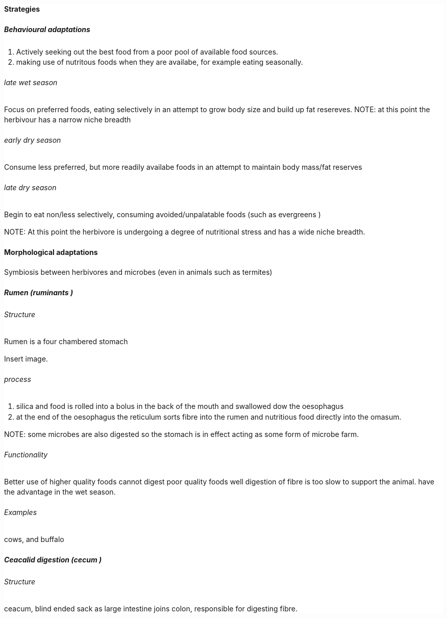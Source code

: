 #### Strategies

##### Behavioural adaptations

1. Actively seeking out the best food from a poor pool of available food sources.
2. making use of nutritous foods when they are availabe, for example eating seasonally.

###### late wet season
 Focus on preferred foods, eating selectively in an attempt to grow body size and build up fat resereves.
 NOTE: at this point the herbivour has a narrow niche breadth

###### early dry season
Consume less preferred, but more readily availabe foods in an attempt to maintain body mass/fat reserves

###### late dry season
Begin to eat non/less selectively, consuming avoided/unpalatable foods (such as evergreens )

NOTE: At this point the herbivore is undergoing a degree of nutritional stress and has a wide niche breadth.


#### Morphological adaptations

Symbiosis between herbivores and microbes (even in animals such as termites)

##### Rumen (ruminants )

###### Structure
Rumen is a four chambered stomach

Insert image.

###### process
1. silica and food is rolled into a bolus in the back of the mouth and swallowed dow the oesophagus
2. at the end of the oesophagus the reticulum sorts fibre into the rumen and nutritious food directly into the omasum.

NOTE: some microbes are also digested so the stomach is in effect acting as some form of microbe farm.


###### Functionality
Better use of higher quality foods
cannot digest poor quality foods well
digestion of fibre is too slow to support the animal.
have the advantage in the wet season.

###### Examples
cows, and buffalo

##### Ceacalid digestion (cecum )

###### Structure
ceacum, blind ended sack as large intestine joins colon, responsible for digesting fibre.
